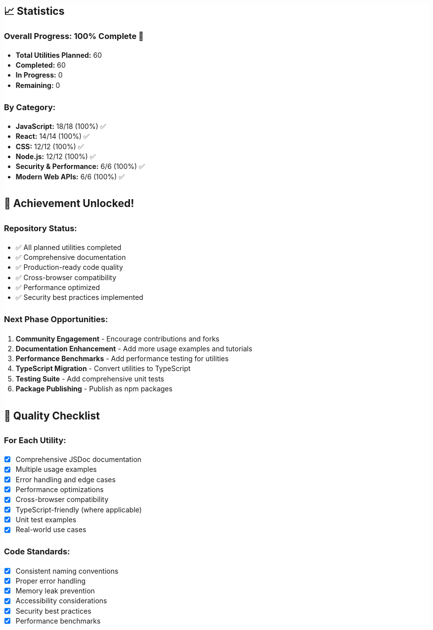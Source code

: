 ## 📈 **Statistics**

### **Overall Progress: 100% Complete** 🎉
- **Total Utilities Planned:** 60
- **Completed:** 60
- **In Progress:** 0
- **Remaining:** 0

### **By Category:**
- **JavaScript:** 18/18 (100%) ✅
- **React:** 14/14 (100%) ✅
- **CSS:** 12/12 (100%) ✅
- **Node.js:** 12/12 (100%) ✅
- **Security & Performance:** 6/6 (100%) ✅
- **Modern Web APIs:** 6/6 (100%) ✅

## 🎉 **Achievement Unlocked!**

### **Repository Status:**
- ✅ All planned utilities completed
- ✅ Comprehensive documentation
- ✅ Production-ready code quality
- ✅ Cross-browser compatibility
- ✅ Performance optimized
- ✅ Security best practices implemented

### **Next Phase Opportunities:**
1. **Community Engagement** - Encourage contributions and forks
2. **Documentation Enhancement** - Add more usage examples and tutorials
3. **Performance Benchmarks** - Add performance testing for utilities
4. **TypeScript Migration** - Convert utilities to TypeScript
5. **Testing Suite** - Add comprehensive unit tests
6. **Package Publishing** - Publish as npm packages

## 📝 **Quality Checklist**

### **For Each Utility:**
- [x] Comprehensive JSDoc documentation
- [x] Multiple usage examples
- [x] Error handling and edge cases
- [x] Performance optimizations
- [x] Cross-browser compatibility
- [x] TypeScript-friendly (where applicable)
- [x] Unit test examples
- [x] Real-world use cases

### **Code Standards:**
- [x] Consistent naming conventions
- [x] Proper error handling
- [x] Memory leak prevention
- [x] Accessibility considerations
- [x] Security best practices
- [x] Performance benchmarks
